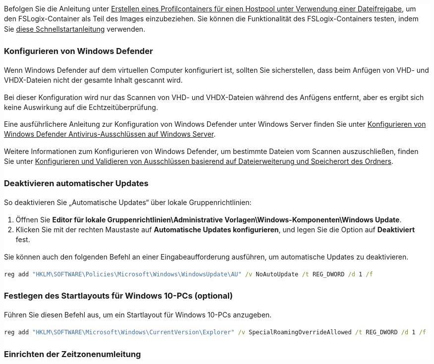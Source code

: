 Befolgen Sie die Anleitung unter [Erstellen eines Profilcontainers für einen Hostpool unter Verwendung einer Dateifreigabe](create-host-pools-user-profile.md#configure-the-fslogix-profile-container), um den FSLogix-Container als Teil des Images einzubeziehen. Sie können die Funktionalität des FSLogix-Containers testen, indem Sie [diese Schnellstartanleitung](/fslogix/configure-cloud-cache-tutorial/) verwenden.

### <a name="configure-windows-defender"></a>Konfigurieren von Windows Defender

Wenn Windows Defender auf dem virtuellen Computer konfiguriert ist, sollten Sie sicherstellen, dass beim Anfügen von VHD- und VHDX-Dateien nicht der gesamte Inhalt gescannt wird.

Bei dieser Konfiguration wird nur das Scannen von VHD- und VHDX-Dateien während des Anfügens entfernt, aber es ergibt sich keine Auswirkung auf die Echtzeitüberprüfung.

Eine ausführlichere Anleitung zur Konfiguration von Windows Defender unter Windows Server finden Sie unter [Konfigurieren von Windows Defender Antivirus-Ausschlüssen auf Windows Server](/windows/security/threat-protection/windows-defender-antivirus/configure-server-exclusions-windows-defender-antivirus/).

Weitere Informationen zum Konfigurieren von Windows Defender, um bestimmte Dateien vom Scannen auszuschließen, finden Sie unter [Konfigurieren und Validieren von Ausschlüssen basierend auf Dateierweiterung und Speicherort des Ordners](/windows/security/threat-protection/windows-defender-antivirus/configure-extension-file-exclusions-windows-defender-antivirus/).

### <a name="disable-automatic-updates"></a>Deaktivieren automatischer Updates

So deaktivieren Sie „Automatische Updates“ über lokale Gruppenrichtlinien:

1. Öffnen Sie **Editor für lokale Gruppenrichtlinien\\Administrative Vorlagen\\Windows-Komponenten\\Windows Update**.
2. Klicken Sie mit der rechten Maustaste auf **Automatische Updates konfigurieren**, und legen Sie die Option auf **Deaktiviert** fest.

Sie können auch den folgenden Befehl an einer Eingabeaufforderung ausführen, um automatische Updates zu deaktivieren.

```cmd
reg add "HKLM\SOFTWARE\Policies\Microsoft\Windows\WindowsUpdate\AU" /v NoAutoUpdate /t REG_DWORD /d 1 /f
```

### <a name="specify-start-layout-for-windows-10-pcs-optional"></a>Festlegen des Startlayouts für Windows 10-PCs (optional)

Führen Sie diesen Befehl aus, um ein Startlayout für Windows 10-PCs anzugeben.

```cmd
reg add "HKLM\SOFTWARE\Microsoft\Windows\CurrentVersion\Explorer" /v SpecialRoamingOverrideAllowed /t REG_DWORD /d 1 /f
```

### <a name="set-up-time-zone-redirection"></a>Einrichten der Zeitzonenumleitung
